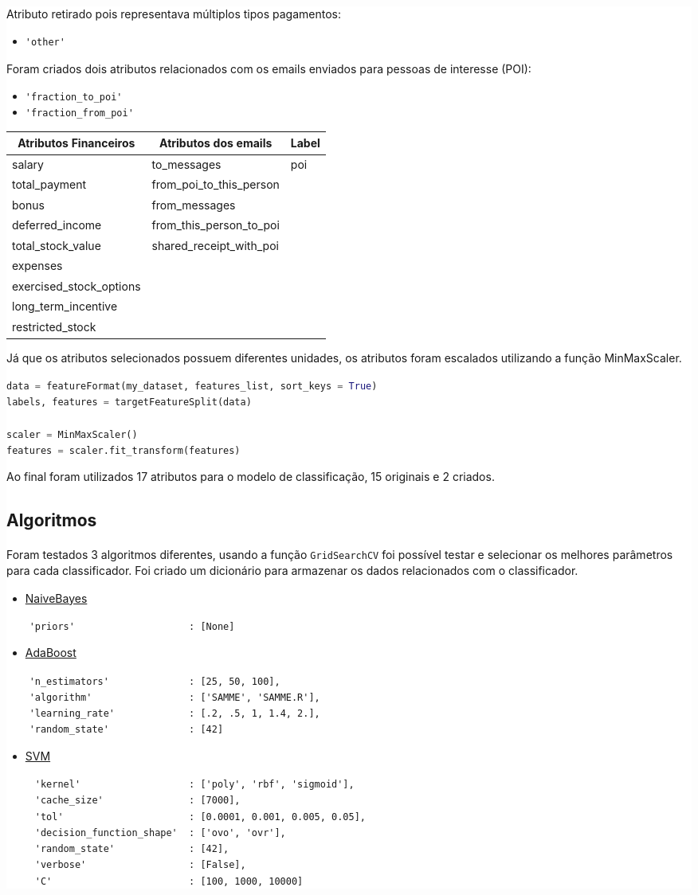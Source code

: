 Atributo retirado pois representava múltiplos tipos pagamentos: 
- `'other'`

Foram criados dois atributos relacionados com os emails enviados para pessoas de interesse (POI):
- `'fraction_to_poi'`
- `'fraction_from_poi'`


| Atributos Financeiros | Atributos dos emails | Label |
| ---------------------- | ---- |----|
|  salary  | to_messages | poi
|  total_payment  |  from_poi_to_this_person |
|  bonus  |   from_messages| 
|  deferred_income |  from_this_person_to_poi 
|  total_stock_value | shared_receipt_with_poi
|  expenses |
|  exercised_stock_options |
|  long_term_incentive |
|  restricted_stock |


Já que os atributos selecionados possuem diferentes unidades, os atributos foram escalados utilizando a função MinMaxScaler.

```python
data = featureFormat(my_dataset, features_list, sort_keys = True)
labels, features = targetFeatureSplit(data)

scaler = MinMaxScaler()
features = scaler.fit_transform(features)
``` 
Ao final foram utilizados 17 atributos para o modelo de classificação, 15 originais e 2 criados.

## Algoritmos

Foram testados 3 algoritmos diferentes, usando a função `GridSearchCV` foi possível testar e selecionar os melhores parâmetros para cada classificador.
Foi criado um dicionário para armazenar os dados relacionados com o classificador.  

 - [NaiveBayes](http://scikit-learn.org/stable/modules/generated/sklearn.naive_bayes.GaussianNB.html)
```
    'priors'                    : [None]
```

 - [AdaBoost](http://scikit-learn.org/stable/modules/generated/sklearn.ensemble.AdaBoostClassifier.html)
```
    'n_estimators'              : [25, 50, 100],
    'algorithm'                 : ['SAMME', 'SAMME.R'],
    'learning_rate'             : [.2, .5, 1, 1.4, 2.],
    'random_state'              : [42]
```
- [SVM](http://scikit-learn.org/stable/modules/generated/sklearn.svm.SVC.html)
```
     'kernel'                   : ['poly', 'rbf', 'sigmoid'],
     'cache_size'               : [7000],
     'tol'                      : [0.0001, 0.001, 0.005, 0.05],
     'decision_function_shape'  : ['ovo', 'ovr'],
     'random_state'             : [42],
     'verbose'                  : [False],
     'C'                        : [100, 1000, 10000]
```